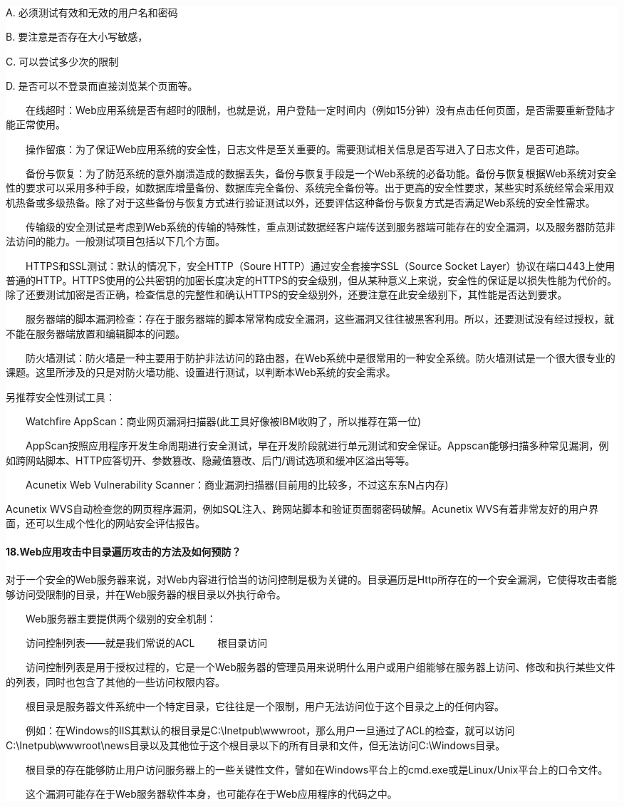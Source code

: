 A. 必须测试有效和无效的用户名和密码

B. 要注意是否存在大小写敏感，

C. 可以尝试多少次的限制

D. 是否可以不登录而直接浏览某个页面等。

　　在线超时：Web应用系统是否有超时的限制，也就是说，用户登陆一定时间内（例如15分钟）没有点击任何页面，是否需要重新登陆才能正常使用。

　　操作留痕：为了保证Web应用系统的安全性，日志文件是至关重要的。需要测试相关信息是否写进入了日志文件，是否可追踪。

　　备份与恢复：为了防范系统的意外崩溃造成的数据丢失，备份与恢复手段是一个Web系统的必备功能。备份与恢复根据Web系统对安全性的要求可以采用多种手段，如数据库增量备份、数据库完全备份、系统完全备份等。出于更高的安全性要求，某些实时系统经常会采用双机热备或多级热备。除了对于这些备份与恢复方式进行验证测试以外，还要评估这种备份与恢复方式是否满足Web系统的安全性需求。

　　传输级的安全测试是考虑到Web系统的传输的特殊性，重点测试数据经客户端传送到服务器端可能存在的安全漏洞，以及服务器防范非法访问的能力。一般测试项目包括以下几个方面。

　　HTTPS和SSL测试：默认的情况下，安全HTTP（Soure HTTP）通过安全套接字SSL（Source Socket Layer）协议在端口443上使用普通的HTTP。HTTPS使用的公共密钥的加密长度决定的HTTPS的安全级别，但从某种意义上来说，安全性的保证是以损失性能为代价的。除了还要测试加密是否正确，检查信息的完整性和确认HTTPS的安全级别外，还要注意在此安全级别下，其性能是否达到要求。

　　服务器端的脚本漏洞检查：存在于服务器端的脚本常常构成安全漏洞，这些漏洞又往往被黑客利用。所以，还要测试没有经过授权，就不能在服务器端放置和编辑脚本的问题。

　　防火墙测试：防火墙是一种主要用于防护非法访问的路由器，在Web系统中是很常用的一种安全系统。防火墙测试是一个很大很专业的课题。这里所涉及的只是对防火墙功能、设置进行测试，以判断本Web系统的安全需求。

 

另推荐安全性测试工具：

　　Watchfire AppScan：商业网页漏洞扫描器(此工具好像被IBM收购了，所以推荐在第一位)

　　AppScan按照应用程序开发生命周期进行安全测试，早在开发阶段就进行单元测试和安全保证。Appscan能够扫描多种常见漏洞，例如跨网站脚本、HTTP应答切开、参数篡改、隐藏值篡改、后门/调试选项和缓冲区溢出等等。

　　Acunetix Web Vulnerability Scanner：商业漏洞扫描器(目前用的比较多，不过这东东N占内存)

Acunetix WVS自动检查您的网页程序漏洞，例如SQL注入、跨网站脚本和验证页面弱密码破解。Acunetix WVS有着非常友好的用户界面，还可以生成个性化的网站安全评估报告。

#### 18.Web应用攻击中目录遍历攻击的方法及如何预防？

对于一个安全的Web服务器来说，对Web内容进行恰当的访问控制是极为关键的。目录遍历是Http所存在的一个安全漏洞，它使得攻击者能够访问受限制的目录，并在Web服务器的根目录以外执行命令。 

　　Web服务器主要提供两个级别的安全机制：

 

　　访问控制列表——就是我们常说的ACL 　　根目录访问 

　　访问控制列表是用于授权过程的，它是一个Web服务器的管理员用来说明什么用户或用户组能够在服务器上访问、修改和执行某些文件的列表，同时也包含了其他的一些访问权限内容。

 

　　根目录是服务器文件系统中一个特定目录，它往往是一个限制，用户无法访问位于这个目录之上的任何内容。

 

　　例如：在Windows的IIS其默认的根目录是C:\Inetpub\wwwroot，那么用户一旦通过了ACL的检查，就可以访问C:\Inetpub\wwwroot\news目录以及其他位于这个根目录以下的所有目录和文件，但无法访问C:\Windows目录。

 

　　根目录的存在能够防止用户访问服务器上的一些关键性文件，譬如在Windows平台上的cmd.exe或是Linux/Unix平台上的口令文件。

 

　　这个漏洞可能存在于Web服务器软件本身，也可能存在于Web应用程序的代码之中。
